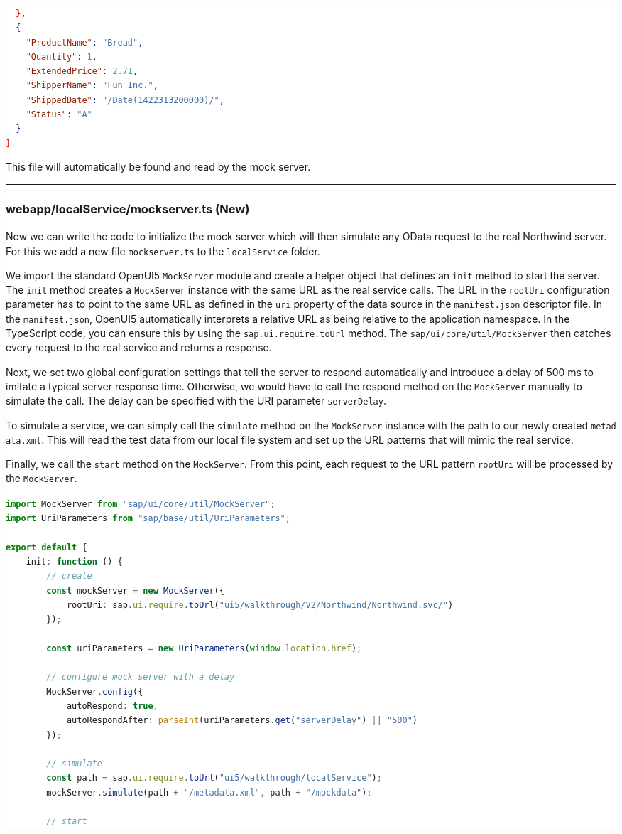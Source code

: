 ```json
  },
  {
    "ProductName": "Bread",
    "Quantity": 1,
    "ExtendedPrice": 2.71,
    "ShipperName": "Fun Inc.",
    "ShippedDate": "/Date(1422313200000)/",
    "Status": "A"
  }
]
```

This file will automatically be found and read by the mock server.
***

### webapp/localService/mockserver.ts \(New\)

Now we can write the code to initialize the mock server which will then simulate any OData request to the real Northwind server. For this we add a new file `mockserver.ts` to the `localService` folder.

We import the standard OpenUI5 `MockServer` module and create a helper object that defines an `init` method to start the server. The `init` method creates a `MockServer` instance with the same URL as the real service calls. The URL in the `rootUri` configuration parameter has to point to the same URL as defined in the `uri` property of the data source in the `manifest.json` descriptor file. In the `manifest.json`, OpenUI5 automatically interprets a relative URL as being relative to the application namespace. In the TypeScript code, you can ensure this by using the `sap.ui.require.toUrl` method. The `sap/ui/core/util/MockServer` then catches every request to the real service and returns a response. 

Next, we set two global configuration settings that tell the server to respond automatically and introduce a delay of 500 ms to imitate a typical server response time. Otherwise, we would have to call the respond method on the `MockServer` manually to simulate the call. The delay can be specified with the URI parameter `serverDelay`.

To simulate a service, we can simply call the `simulate` method on the `MockServer` instance with the path to our newly created `metadata.xml`. This will read the test data from our local file system and set up the URL patterns that will mimic the real service.

Finally, we call the `start` method on the `MockServer`. From this point, each request to the URL pattern `rootUri` will be processed by the `MockServer`.

```ts
import MockServer from "sap/ui/core/util/MockServer";
import UriParameters from "sap/base/util/UriParameters";

export default {
    init: function () {
        // create
        const mockServer = new MockServer({
            rootUri: sap.ui.require.toUrl("ui5/walkthrough/V2/Northwind/Northwind.svc/")
        });

        const uriParameters = new UriParameters(window.location.href);

        // configure mock server with a delay
        MockServer.config({
            autoRespond: true,
            autoRespondAfter: parseInt(uriParameters.get("serverDelay") || "500")
        });

        // simulate
        const path = sap.ui.require.toUrl("ui5/walkthrough/localService");
        mockServer.simulate(path + "/metadata.xml", path + "/mockdata");

        // start
```